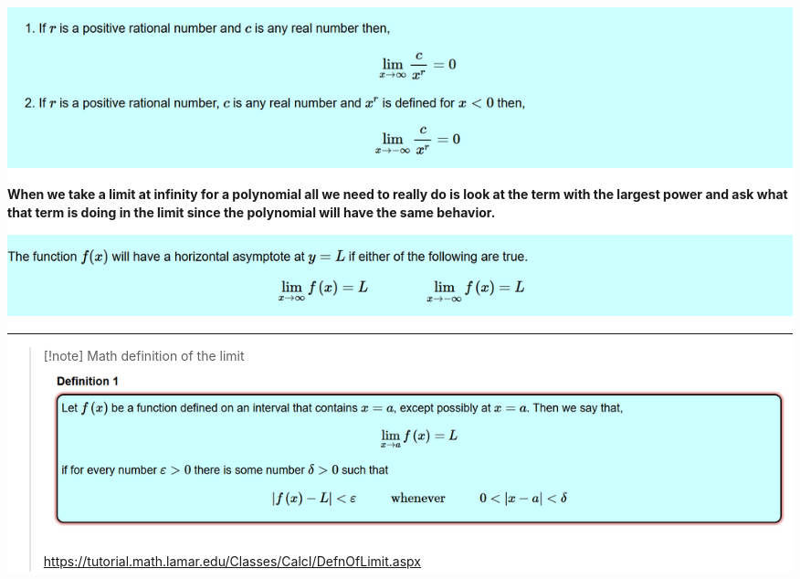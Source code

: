 ![](../z_images/Pasted%20image%2020250107105300.png)

**When we take a limit at infinity for a polynomial all we need to really do is look at the term with the largest power and ask what that term is doing in the limit since the polynomial will have the same behavior.**


![](../z_images/Pasted%20image%2020250107105433.png)

---

> [!note] Math definition of the limit
> ![](../z_images/Pasted%20image%2020250107112409.png)
> 
> https://tutorial.math.lamar.edu/Classes/CalcI/DefnOfLimit.aspx

